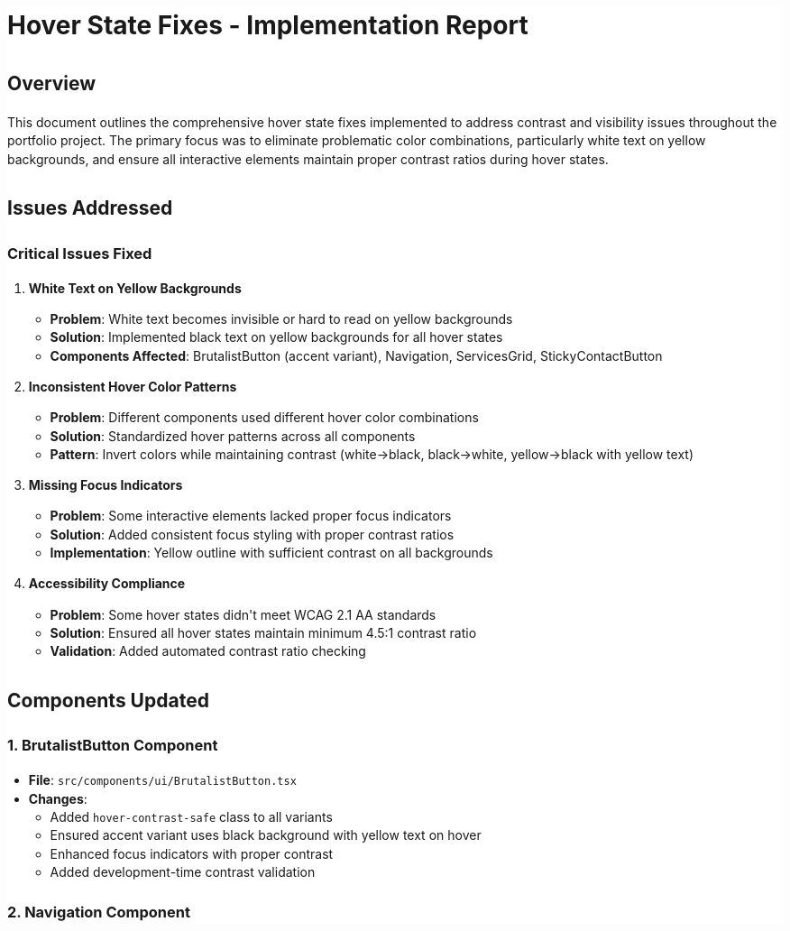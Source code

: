 # Hover State Fixes - Implementation Report

## Overview

This document outlines the comprehensive hover state fixes implemented to address contrast and visibility issues throughout the portfolio project. The primary focus was to eliminate problematic color combinations, particularly white text on yellow backgrounds, and ensure all interactive elements maintain proper contrast ratios during hover states.

## Issues Addressed

### Critical Issues Fixed

1. **White Text on Yellow Backgrounds**

   - **Problem**: White text becomes invisible or hard to read on yellow backgrounds
   - **Solution**: Implemented black text on yellow backgrounds for all hover states
   - **Components Affected**: BrutalistButton (accent variant), Navigation, ServicesGrid, StickyContactButton

2. **Inconsistent Hover Color Patterns**

   - **Problem**: Different components used different hover color combinations
   - **Solution**: Standardized hover patterns across all components
   - **Pattern**: Invert colors while maintaining contrast (white→black, black→white, yellow→black with yellow text)

3. **Missing Focus Indicators**

   - **Problem**: Some interactive elements lacked proper focus indicators
   - **Solution**: Added consistent focus styling with proper contrast ratios
   - **Implementation**: Yellow outline with sufficient contrast on all backgrounds

4. **Accessibility Compliance**
   - **Problem**: Some hover states didn't meet WCAG 2.1 AA standards
   - **Solution**: Ensured all hover states maintain minimum 4.5:1 contrast ratio
   - **Validation**: Added automated contrast ratio checking

## Components Updated

### 1. BrutalistButton Component

- **File**: `src/components/ui/BrutalistButton.tsx`
- **Changes**:
  - Added `hover-contrast-safe` class to all variants
  - Ensured accent variant uses black background with yellow text on hover
  - Enhanced focus indicators with proper contrast
  - Added development-time contrast validation

### 2. Navigation Component
